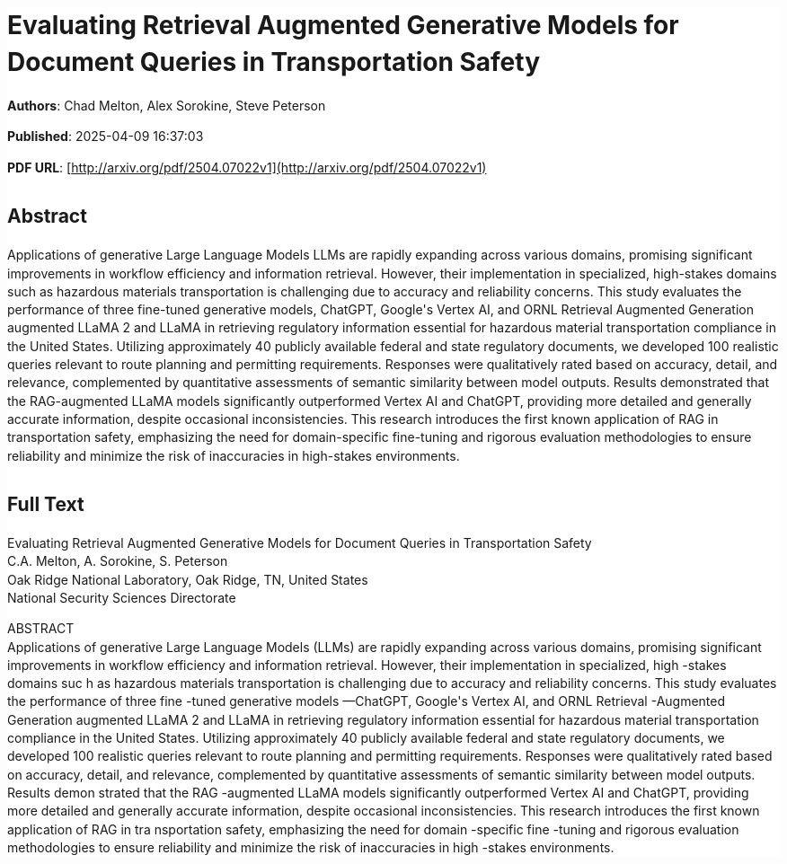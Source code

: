 # Evaluating Retrieval Augmented Generative Models for Document Queries in Transportation Safety

**Authors**: Chad Melton, Alex Sorokine, Steve Peterson

**Published**: 2025-04-09 16:37:03

**PDF URL**: [http://arxiv.org/pdf/2504.07022v1](http://arxiv.org/pdf/2504.07022v1)

## Abstract
Applications of generative Large Language Models LLMs are rapidly expanding
across various domains, promising significant improvements in workflow
efficiency and information retrieval. However, their implementation in
specialized, high-stakes domains such as hazardous materials transportation is
challenging due to accuracy and reliability concerns. This study evaluates the
performance of three fine-tuned generative models, ChatGPT, Google's Vertex AI,
and ORNL Retrieval Augmented Generation augmented LLaMA 2 and LLaMA in
retrieving regulatory information essential for hazardous material
transportation compliance in the United States. Utilizing approximately 40
publicly available federal and state regulatory documents, we developed 100
realistic queries relevant to route planning and permitting requirements.
Responses were qualitatively rated based on accuracy, detail, and relevance,
complemented by quantitative assessments of semantic similarity between model
outputs. Results demonstrated that the RAG-augmented LLaMA models significantly
outperformed Vertex AI and ChatGPT, providing more detailed and generally
accurate information, despite occasional inconsistencies. This research
introduces the first known application of RAG in transportation safety,
emphasizing the need for domain-specific fine-tuning and rigorous evaluation
methodologies to ensure reliability and minimize the risk of inaccuracies in
high-stakes environments.

## Full Text




Evaluating Retrieval Augmented Generative Models for Document Queries  in Transportation 
Safety  
C.A. Melton, A. Sorokine, S. Peterson  
Oak Ridge National Laboratory, Oak Ridge, TN, United States  
National Security Sciences Directorate  
  
ABSTRACT  
Applications of generative Large Language Models (LLMs) are rapidly expanding across various 
domains, promising significant improvements in workflow efficiency and information retrieval. 
However, their implementation in specialized, high -stakes domains suc h as hazardous materials 
transportation is challenging due to accuracy and reliability concerns. This study evaluates the 
performance of three fine -tuned generative models —ChatGPT, Google's Vertex AI, and ORNL 
Retrieval -Augmented Generation augmented LLaMA  2 and LLaMA in retrieving regulatory 
information essential for hazardous material transportation compliance in the United States. 
Utilizing approximately 40 publicly available federal and state regulatory documents, we 
developed  100 realistic queries relevant to route planning and permitting requirements. 
Responses were qualitatively rated based on accuracy, detail, and relevance, complemented by 
quantitative assessments of semantic similarity between model outputs. Results demon strated 
that the RAG -augmented LLaMA models significantly outperformed Vertex AI and ChatGPT, 
providing more detailed and generally accurate information, despite occasional inconsistencies. 
This research introduces the first known application of RAG in tra nsportation safety, 
emphasizing the need for domain -specific fine -tuning and rigorous evaluation methodologies to 
ensure reliability and minimize the risk of inaccuracies in high -stakes environments.  
 